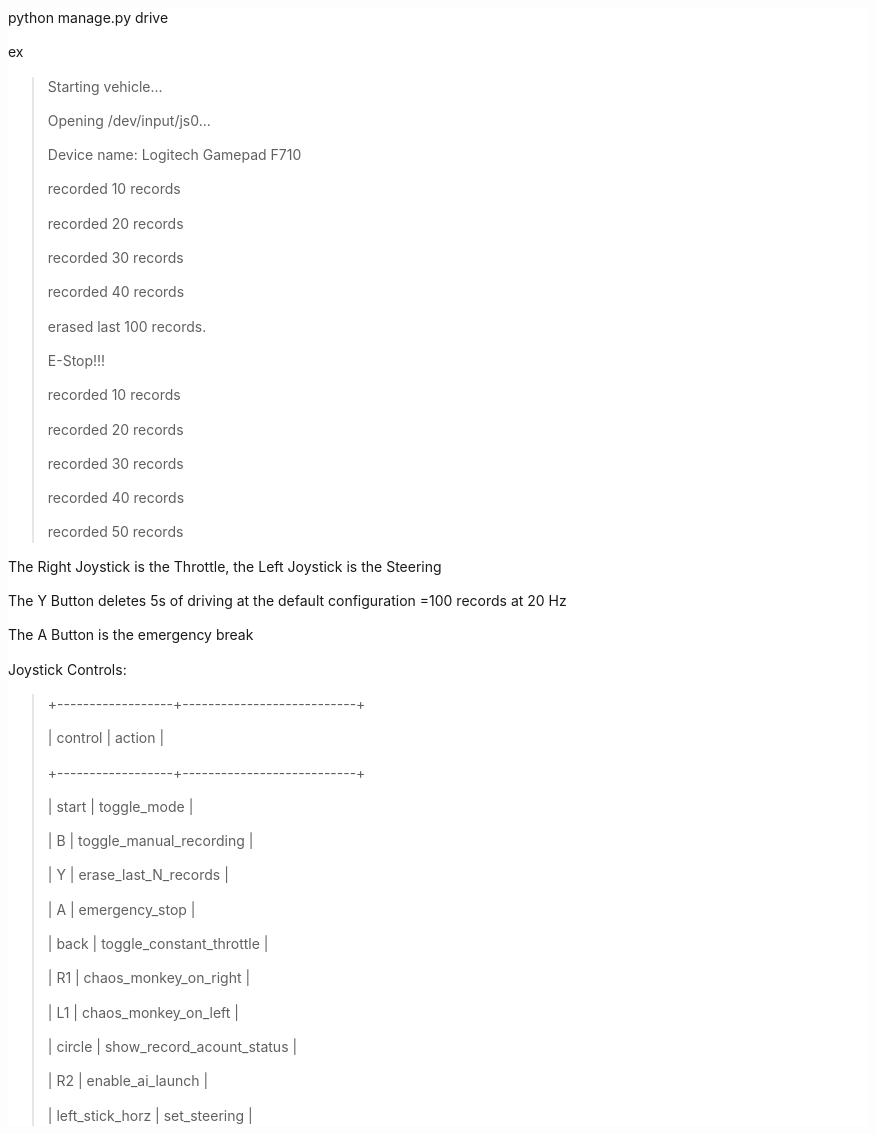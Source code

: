 python manage.py drive

ex

> Starting vehicle...
>
> Opening /dev/input/js0...
>
> Device name: Logitech Gamepad F710
>
> recorded 10 records
>
> recorded 20 records
>
> recorded 30 records
>
> recorded 40 records
>
> erased last 100 records.
>
> E-Stop!!!
>
> recorded 10 records
>
> recorded 20 records
>
> recorded 30 records
>
> recorded 40 records
>
> recorded 50 records

The Right Joystick is the Throttle, the Left Joystick is the Steering

The Y Button deletes 5s of driving at the default configuration =100
records at 20 Hz

The A Button is the emergency break

Joystick Controls:

> +------------------+---------------------------+
>
> \| control \| action \|
>
> +------------------+---------------------------+
>
> \| start \| toggle_mode \|
>
> \| B \| toggle_manual_recording \|
>
> \| Y \| erase_last_N_records \|
>
> \| A \| emergency_stop \|
>
> \| back \| toggle_constant_throttle \|
>
> \| R1 \| chaos_monkey_on_right \|
>
> \| L1 \| chaos_monkey_on_left \|
>
> \| circle \| show_record_acount_status \|
>
> \| R2 \| enable_ai_launch \|
>
> \| left_stick_horz \| set_steering \|
>